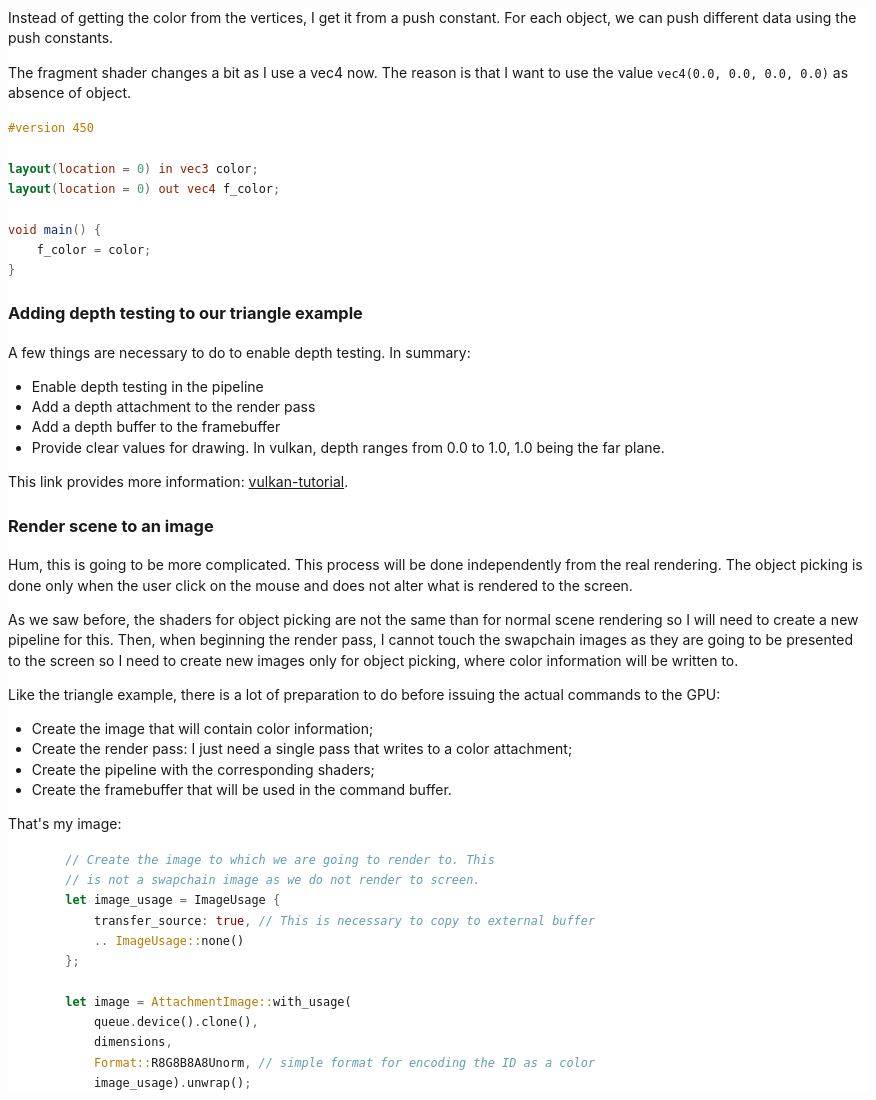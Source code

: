 Instead of getting the color from the vertices, I get it from a push constant. For each object, we can push different data using the push constants. 

The fragment shader changes a bit as I use a vec4 now. The reason is that I want to use the value `vec4(0.0, 0.0, 0.0, 0.0)` as absence of object.

```glsl
#version 450

layout(location = 0) in vec3 color;
layout(location = 0) out vec4 f_color;

void main() {
    f_color = color;
}
```


### Adding depth testing to our triangle example
A few things are necessary to do to enable depth testing. In summary:
- Enable depth testing in the pipeline
- Add a depth attachment to the render pass
- Add a depth buffer to the framebuffer
- Provide clear values for drawing. In vulkan, depth ranges from 0.0 to 1.0, 1.0 being the far plane.

This link provides more information: [vulkan-tutorial](https://vulkan-tutorial.com/Depth_buffering).


### Render scene to an image


Hum, this is going to be more complicated. This process will be done independently from
the real rendering. The object picking is done only when the user click on the mouse and
does not alter what is rendered to the screen.

As we saw before, the shaders for object picking are not the same than for normal scene rendering so I will need to create a new pipeline for this.
Then, when beginning the render pass, I cannot touch the swapchain images as they are going to be presented to the screen so I need to create new 
images only for object picking, where color information will be written to.

Like the triangle example, there is a lot of preparation to do before issuing the actual commands
to the GPU:
- Create the image that will contain color information;
- Create the render pass: I just need a single pass that writes to a color attachment;
- Create the pipeline with the corresponding shaders;
- Create the framebuffer that will be used in the command buffer.

That's my image:

```rust
        // Create the image to which we are going to render to. This
        // is not a swapchain image as we do not render to screen.
        let image_usage = ImageUsage {
            transfer_source: true, // This is necessary to copy to external buffer
            .. ImageUsage::none()
        };

        let image = AttachmentImage::with_usage(
            queue.device().clone(),
            dimensions,
            Format::R8G8B8A8Unorm, // simple format for encoding the ID as a color
            image_usage).unwrap();

```
